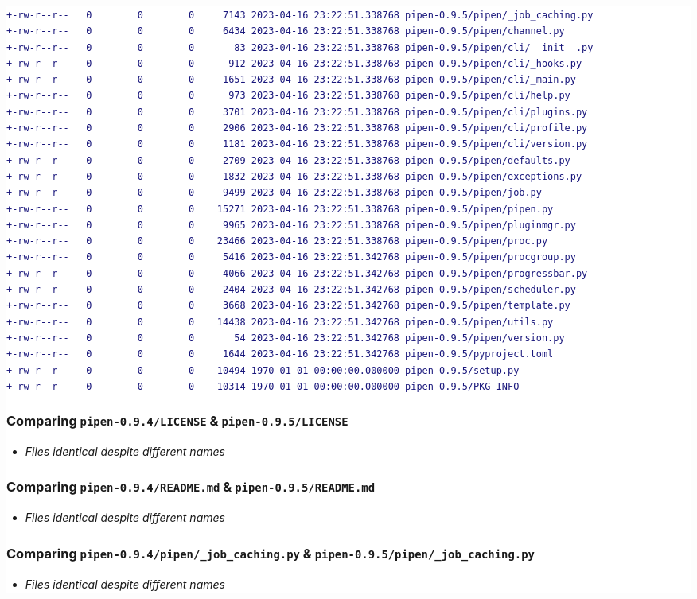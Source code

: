 ```diff
+-rw-r--r--   0        0        0     7143 2023-04-16 23:22:51.338768 pipen-0.9.5/pipen/_job_caching.py
+-rw-r--r--   0        0        0     6434 2023-04-16 23:22:51.338768 pipen-0.9.5/pipen/channel.py
+-rw-r--r--   0        0        0       83 2023-04-16 23:22:51.338768 pipen-0.9.5/pipen/cli/__init__.py
+-rw-r--r--   0        0        0      912 2023-04-16 23:22:51.338768 pipen-0.9.5/pipen/cli/_hooks.py
+-rw-r--r--   0        0        0     1651 2023-04-16 23:22:51.338768 pipen-0.9.5/pipen/cli/_main.py
+-rw-r--r--   0        0        0      973 2023-04-16 23:22:51.338768 pipen-0.9.5/pipen/cli/help.py
+-rw-r--r--   0        0        0     3701 2023-04-16 23:22:51.338768 pipen-0.9.5/pipen/cli/plugins.py
+-rw-r--r--   0        0        0     2906 2023-04-16 23:22:51.338768 pipen-0.9.5/pipen/cli/profile.py
+-rw-r--r--   0        0        0     1181 2023-04-16 23:22:51.338768 pipen-0.9.5/pipen/cli/version.py
+-rw-r--r--   0        0        0     2709 2023-04-16 23:22:51.338768 pipen-0.9.5/pipen/defaults.py
+-rw-r--r--   0        0        0     1832 2023-04-16 23:22:51.338768 pipen-0.9.5/pipen/exceptions.py
+-rw-r--r--   0        0        0     9499 2023-04-16 23:22:51.338768 pipen-0.9.5/pipen/job.py
+-rw-r--r--   0        0        0    15271 2023-04-16 23:22:51.338768 pipen-0.9.5/pipen/pipen.py
+-rw-r--r--   0        0        0     9965 2023-04-16 23:22:51.338768 pipen-0.9.5/pipen/pluginmgr.py
+-rw-r--r--   0        0        0    23466 2023-04-16 23:22:51.338768 pipen-0.9.5/pipen/proc.py
+-rw-r--r--   0        0        0     5416 2023-04-16 23:22:51.342768 pipen-0.9.5/pipen/procgroup.py
+-rw-r--r--   0        0        0     4066 2023-04-16 23:22:51.342768 pipen-0.9.5/pipen/progressbar.py
+-rw-r--r--   0        0        0     2404 2023-04-16 23:22:51.342768 pipen-0.9.5/pipen/scheduler.py
+-rw-r--r--   0        0        0     3668 2023-04-16 23:22:51.342768 pipen-0.9.5/pipen/template.py
+-rw-r--r--   0        0        0    14438 2023-04-16 23:22:51.342768 pipen-0.9.5/pipen/utils.py
+-rw-r--r--   0        0        0       54 2023-04-16 23:22:51.342768 pipen-0.9.5/pipen/version.py
+-rw-r--r--   0        0        0     1644 2023-04-16 23:22:51.342768 pipen-0.9.5/pyproject.toml
+-rw-r--r--   0        0        0    10494 1970-01-01 00:00:00.000000 pipen-0.9.5/setup.py
+-rw-r--r--   0        0        0    10314 1970-01-01 00:00:00.000000 pipen-0.9.5/PKG-INFO
```

### Comparing `pipen-0.9.4/LICENSE` & `pipen-0.9.5/LICENSE`

 * *Files identical despite different names*

### Comparing `pipen-0.9.4/README.md` & `pipen-0.9.5/README.md`

 * *Files identical despite different names*

### Comparing `pipen-0.9.4/pipen/_job_caching.py` & `pipen-0.9.5/pipen/_job_caching.py`

 * *Files identical despite different names*
